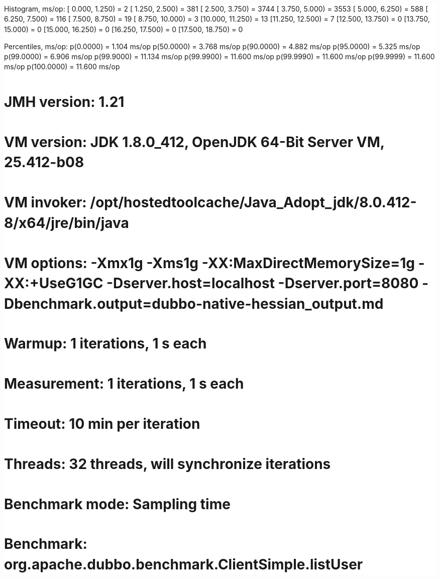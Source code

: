   Histogram, ms/op:
    [ 0.000,  1.250) = 2 
    [ 1.250,  2.500) = 381 
    [ 2.500,  3.750) = 3744 
    [ 3.750,  5.000) = 3553 
    [ 5.000,  6.250) = 588 
    [ 6.250,  7.500) = 116 
    [ 7.500,  8.750) = 19 
    [ 8.750, 10.000) = 3 
    [10.000, 11.250) = 13 
    [11.250, 12.500) = 7 
    [12.500, 13.750) = 0 
    [13.750, 15.000) = 0 
    [15.000, 16.250) = 0 
    [16.250, 17.500) = 0 
    [17.500, 18.750) = 0 

  Percentiles, ms/op:
      p(0.0000) =      1.104 ms/op
     p(50.0000) =      3.768 ms/op
     p(90.0000) =      4.882 ms/op
     p(95.0000) =      5.325 ms/op
     p(99.0000) =      6.906 ms/op
     p(99.9000) =     11.134 ms/op
     p(99.9900) =     11.600 ms/op
     p(99.9990) =     11.600 ms/op
     p(99.9999) =     11.600 ms/op
    p(100.0000) =     11.600 ms/op


# JMH version: 1.21
# VM version: JDK 1.8.0_412, OpenJDK 64-Bit Server VM, 25.412-b08
# VM invoker: /opt/hostedtoolcache/Java_Adopt_jdk/8.0.412-8/x64/jre/bin/java
# VM options: -Xmx1g -Xms1g -XX:MaxDirectMemorySize=1g -XX:+UseG1GC -Dserver.host=localhost -Dserver.port=8080 -Dbenchmark.output=dubbo-native-hessian_output.md
# Warmup: 1 iterations, 1 s each
# Measurement: 1 iterations, 1 s each
# Timeout: 10 min per iteration
# Threads: 32 threads, will synchronize iterations
# Benchmark mode: Sampling time
# Benchmark: org.apache.dubbo.benchmark.ClientSimple.listUser
